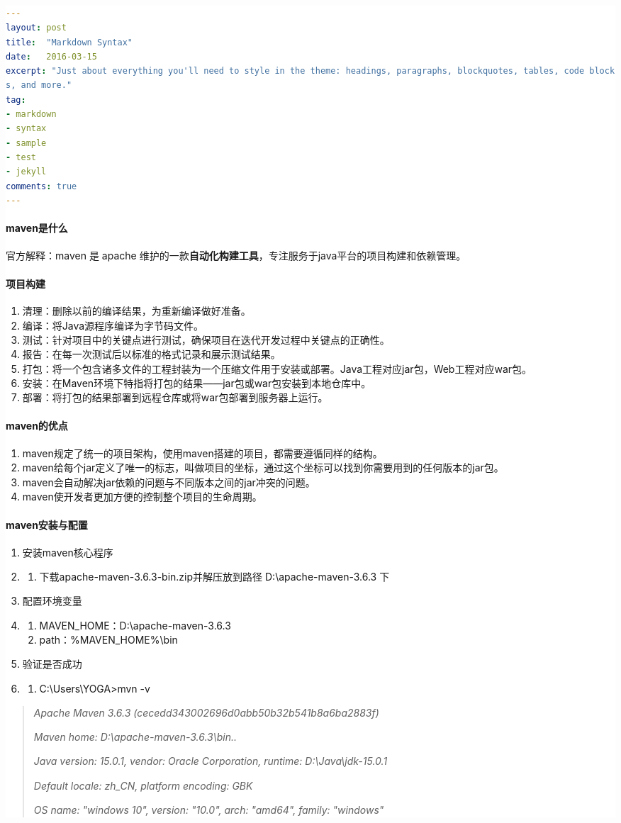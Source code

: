 ```yaml
---
layout: post
title:  "Markdown Syntax"
date:   2016-03-15
excerpt: "Just about everything you'll need to style in the theme: headings, paragraphs, blockquotes, tables, code blocks, and more."
tag:
- markdown 
- syntax
- sample
- test
- jekyll
comments: true
---
```


#### maven是什么

官方解释：maven 是 apache 维护的一款**自动化构建工具**，专注服务于java平台的项目构建和依赖管理。

#### 项目构建

1. 清理：删除以前的编译结果，为重新编译做好准备。
2. 编译：将Java源程序编译为字节码文件。
3. 测试：针对项目中的关键点进行测试，确保项目在迭代开发过程中关键点的正确性。
4. 报告：在每一次测试后以标准的格式记录和展示测试结果。
5. 打包：将一个包含诸多文件的工程封装为一个压缩文件用于安装或部署。Java工程对应jar包，Web工程对应war包。
6. 安装：在Maven环境下特指将打包的结果——jar包或war包安装到本地仓库中。
7. 部署：将打包的结果部署到远程仓库或将war包部署到服务器上运行。

#### maven的优点

1. maven规定了统一的项目架构，使用maven搭建的项目，都需要遵循同样的结构。
2. maven给每个jar定义了唯一的标志，叫做项目的坐标，通过这个坐标可以找到你需要用到的任何版本的jar包。
3. maven会自动解决jar依赖的问题与不同版本之间的jar冲突的问题。
4. maven使开发者更加方便的控制整个项目的生命周期。

#### maven安装与配置

1. 安装maven核心程序

1. 1. 下载apache-maven-3.6.3-bin.zip并解压放到路径 D:\apache-maven-3.6.3 下

1. 配置环境变量

1. 1. MAVEN_HOME：D:\apache-maven-3.6.3
   2. path：%MAVEN_HOME%\bin

1. 验证是否成功

1. 1. C:\Users\YOGA>mvn -v

> *Apache Maven 3.6.3 (cecedd343002696d0abb50b32b541b8a6ba2883f)*
>
> *Maven home: D:\apache-maven-3.6.3\bin\..*
>
> *Java version: 15.0.1, vendor: Oracle Corporation, runtime: D:\Java\jdk-15.0.1*
>
> *Default locale: zh_CN, platform encoding: GBK*
>
> *OS name: "windows 10", version: "10.0", arch: "amd64", family: "windows"*
